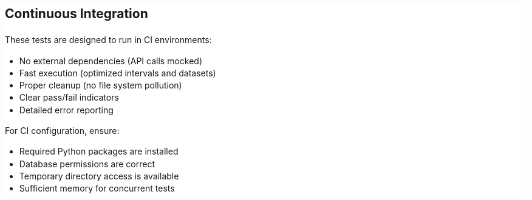 ## Continuous Integration

These tests are designed to run in CI environments:
- No external dependencies (API calls mocked)
- Fast execution (optimized intervals and datasets)
- Proper cleanup (no file system pollution)
- Clear pass/fail indicators
- Detailed error reporting

For CI configuration, ensure:
- Required Python packages are installed
- Database permissions are correct
- Temporary directory access is available
- Sufficient memory for concurrent tests
